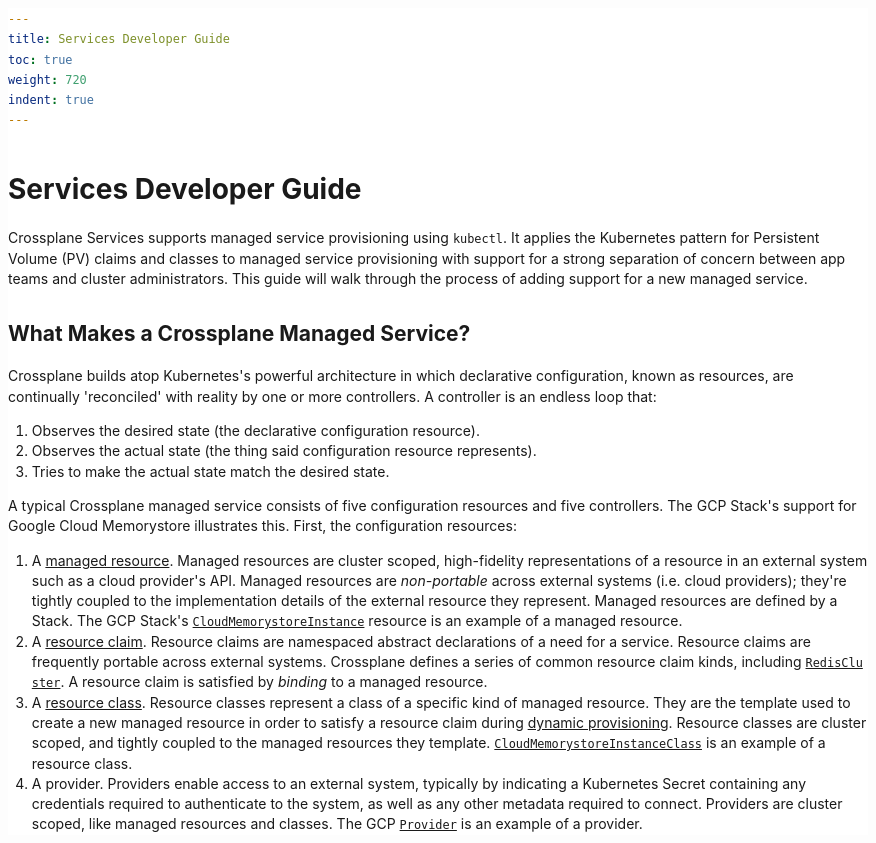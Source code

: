 ```yaml
---
title: Services Developer Guide
toc: true
weight: 720
indent: true
---
```

# Services Developer Guide

Crossplane Services supports managed service provisioning using `kubectl`. It
applies the Kubernetes pattern for Persistent Volume (PV) claims and classes to
managed service provisioning with support for a strong separation of concern
between app teams and cluster administrators. This guide will walk through the
process of adding support for a new managed service.

## What Makes a Crossplane Managed Service?

Crossplane builds atop Kubernetes's powerful architecture in which declarative
configuration, known as resources, are continually 'reconciled' with reality by
one or more controllers. A controller is an endless loop that:

1. Observes the desired state (the declarative configuration resource).
1. Observes the actual state (the thing said configuration resource represents).
1. Tries to make the actual state match the desired state.

A typical Crossplane managed service consists of five configuration resources
and five controllers. The GCP Stack's support for Google Cloud Memorystore
illustrates this. First, the configuration resources:

1. A [managed resource]. Managed resources are cluster scoped, high-fidelity
   representations of a resource in an external system such as a cloud
   provider's API. Managed resources are _non-portable_ across external systems
   (i.e. cloud providers); they're tightly coupled to the implementation details
   of the external resource they represent. Managed resources are defined by a
   Stack. The GCP Stack's [`CloudMemorystoreInstance`] resource is an example of
   a managed resource.
1. A [resource claim]. Resource claims are namespaced abstract declarations of a
   need for a service. Resource claims are frequently portable across external
   systems. Crossplane defines a series of common resource claim kinds,
   including [`RedisCluster`]. A resource claim is satisfied by _binding_ to a
   managed resource.
1. A [resource class]. Resource classes represent a class of a specific kind of
   managed resource. They are the template used to create a new managed resource
   in order to satisfy a resource claim during [dynamic provisioning]. Resource
   classes are cluster scoped, and tightly coupled to the managed resources they
   template. [`CloudMemorystoreInstanceClass`] is an example of a resource
   class.
1. A provider. Providers enable access to an external system, typically by
   indicating a Kubernetes Secret containing any credentials required to
   authenticate to the system, as well as any other metadata required to
   connect. Providers are cluster scoped, like managed resources and classes.
   The GCP [`Provider`] is an example of a provider.


[What Makes a Crossplane Managed Service]: #what-makes-a-crossplane-managed-service
[managed resource]: concepts.md#managed-resource
[resource claim]: concepts.md#resource-claim
[resource class]: concepts.md#resource-class
[dynamic provisioning]: concepts.md#dynamic-and-static-provisioning
[`CloudMemorystoreInstance`]: https://github.com/crossplaneio/stack-gcp/blob/42ebb8b71/gcp/apis/cache/v1beta1/cloudmemorystore_instance_types.go#L146
[`CloudMemorystoreInstanceClass`]: https://github.com/crossplaneio/stack-gcp/blob/42ebb8b71/gcp/apis/cache/v1beta1/cloudmemorystore_instance_types.go#L237
[`Provider`]: https://github.com/crossplaneio/stack-gcp/blob/24ab7381b/gcp/apis/v1alpha3/types.go#L37
[`RedisCluster`]: https://github.com/crossplaneio/crossplane/blob/3c6cf4e/apis/cache/v1alpha1/rediscluster_types.go#L40
[`RedisClusterClass`]: https://github.com/crossplaneio/crossplane/blob/3c6cf4e/apis/cache/v1alpha1/rediscluster_types.go#L116
[watching the API server]: https://kubernetes.io/docs/reference/using-api/api-concepts/#efficient-detection-of-changes
[kubebuilder]: https://kubebuilder.io/
[controller-runtime]: https://github.com/kubernetes-sigs/controller-runtime
[crossplane-runtime]: https://github.com/crossplaneio/crossplane-runtime/
[crossplane-runtime v0.2.0]: https://github.com/crossplaneio/crossplane-runtime/releases/tag/v0.2.0
[golden path]: https://charity.wtf/2018/12/02/software-sprawl-the-golden-path-and-scaling-teams-with-agency/
[API Conventions]: https://github.com/kubernetes/community/blob/c6e1e89a/contributors/devel/sig-architecture/api-conventions.md
[kubebuilder book]: https://book.kubebuilder.io/
[Stacks quick start]: https://github.com/crossplaneio/crossplane-cli/blob/357d18e7b/README.md#quick-start-stacks
[resources]: https://kubebuilder.io/cronjob-tutorial/gvks.html#kinds-and-resources
[kinds]: https://kubebuilder.io/cronjob-tutorial/gvks.html#kinds-and-resources
[objects]: https://kubernetes.io/docs/concepts/#kubernetes-objects
[comment marker]: https://kubebuilder.io/reference/markers.html
[comment markers]: https://kubebuilder.io/reference/markers.html
[`resource.Managed`]: https://godoc.org/github.com/crossplaneio/crossplane-runtime/pkg/resource#Managed
[`resource.Claim`]: https://godoc.org/github.com/crossplaneio/crossplane-runtime/pkg/resource#Claim
[`resource.Class`]: https://godoc.org/github.com/crossplaneio/crossplane-runtime/pkg/resource#Class
[`resource.ManagedReconciler`]: https://godoc.org/github.com/crossplaneio/crossplane-runtime/pkg/resource#ManagedReconciler
[`resource.NewManagedReconciler`]: https://godoc.org/github.com/crossplaneio/crossplane-runtime/pkg/resource#NewManagedReconciler
[`resource.ClaimReconciler`]: https://godoc.org/github.com/crossplaneio/crossplane-runtime/pkg/resource#ClaimReconciler
[`resource.NewClaimReconciler`]: https://godoc.org/github.com/crossplaneio/crossplane-runtime/pkg/resource#NewClaimReconciler
[`resource.ClaimSchedulingReconciler`]: https://godoc.org/github.com/crossplaneio/crossplane-runtime/pkg/resource#ClaimSchedulingReconciler
[`resource.NewClaimSchedulingReconciler`]: https://godoc.org/github.com/crossplaneio/crossplane-runtime/pkg/resource#NewClaimSchedulingReconciler
[`resource.ClaimDefaultingReconciler`]: https://godoc.org/github.com/crossplaneio/crossplane-runtime/pkg/resource#ClaimDefaultingReconciler
[`resource.NewClaimDefaultingReconciler`]: https://godoc.org/github.com/crossplaneio/crossplane-runtime/pkg/resource#NewClaimDefaultingReconciler
[`resource.SecretPropagatingReconciler`]: https://godoc.org/github.com/crossplaneio/crossplane-runtime/pkg/resource#SecretPropagatingReconciler
[`resource.NewSecretPropagatingReconciler`]: https://godoc.org/github.com/crossplaneio/crossplane-runtime/pkg/resource#NewSecretPropagatingReconciler
[`resource.ExternalConnecter`]: https://godoc.org/github.com/crossplaneio/crossplane-runtime/pkg/resource#ExternalConnecter
[`resource.ExternalClient`]: https://godoc.org/github.com/crossplaneio/crossplane-runtime/pkg/resource#ExternalClient
[`resource.ManagedConfigurator`]: https://godoc.org/github.com/crossplaneio/crossplane-runtime/pkg/resource#ManagedConfigurator
[`ResourceSpec`]: https://godoc.org/github.com/crossplaneio/crossplane-runtime/apis/core/v1alpha1#ResourceSpec
[`ResourceStatus`]: https://godoc.org/github.com/crossplaneio/crossplane-runtime/apis/core/v1alpha1#ResourceStatus
[`ResourceClaimSpec`]: https://godoc.org/github.com/crossplaneio/crossplane-runtime/apis/core/v1alpha1#ResourceClaimSpec
[`ResourceClaimStatus`]: https://godoc.org/github.com/crossplaneio/crossplane-runtime/apis/core/v1alpha1#ResourceClaimStatus
[`ClassSpecTemplate`]: https://godoc.org/github.com/crossplaneio/crossplane-runtime/apis/core/v1alpha1#ClassSpecTemplate
['resource.ExternalConnecter`]: https://godoc.org/github.com/crossplaneio/crossplane-runtime/pkg/resource#ExternalConnecter
[opening a Crossplane issue]: https://github.com/crossplaneio/crossplane/issues/new/choose
[`GroupVersionKind`]: https://godoc.org/k8s.io/apimachinery/pkg/runtime/schema#GroupVersionKind
[`reconcile.Reconciler`]: https://godoc.org/sigs.k8s.io/controller-runtime/pkg/reconcile#Reconciler
[favor]: https://github.com/crossplaneio/crossplane/issues/452
[reach out]: https://github.com/crossplaneio/crossplane#contact
[#sig-services]: https://crossplane.slack.com/messages/sig-services
[crossplaneio org]: https://github.com/crossplaneio
[`angryjet`]: https://github.com/crossplaneio/crossplane-tools
[Managed Resource API Patterns]: ../design/one-pager-managed-resource-api-design.md
[Crossplane CLI]: https://github.com/crossplaneio/crossplane-cli#quick-start-stacks
[`angryjet` documentation]: https://github.com/crossplaneio/crossplane-tools/blob/master/README.md
